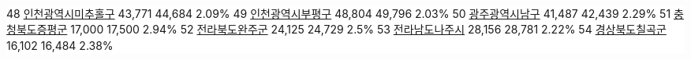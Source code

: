   <tr class="item">
    <td>48</td>
    <td><a href="/apt/인천광역시미추홀구">인천광역시미추홀구</a></td>
    <td>43,771</td>
    <td>44,684</td>
    <td>2.09%</td>
  </tr>

  <tr class="item">
    <td>49</td>
    <td><a href="/apt/인천광역시부평구">인천광역시부평구</a></td>
    <td>48,804</td>
    <td>49,796</td>
    <td>2.03%</td>
  </tr>

  <tr class="item">
    <td>50</td>
    <td><a href="/apt/광주광역시남구">광주광역시남구</a></td>
    <td>41,487</td>
    <td>42,439</td>
    <td>2.29%</td>
  </tr>

  <tr class="item">
    <td>51</td>
    <td><a href="/apt/충청북도증평군">충청북도증평군</a></td>
    <td>17,000</td>
    <td>17,500</td>
    <td>2.94%</td>
  </tr>

  <tr class="item">
    <td>52</td>
    <td><a href="/apt/전라북도완주군">전라북도완주군</a></td>
    <td>24,125</td>
    <td>24,729</td>
    <td>2.5%</td>
  </tr>

  <tr class="item">
    <td>53</td>
    <td><a href="/apt/전라남도나주시">전라남도나주시</a></td>
    <td>28,156</td>
    <td>28,781</td>
    <td>2.22%</td>
  </tr>

  <tr class="item">
    <td>54</td>
    <td><a href="/apt/경상북도칠곡군">경상북도칠곡군</a></td>
    <td>16,102</td>
    <td>16,484</td>
    <td>2.38%</td>
  </tr>
